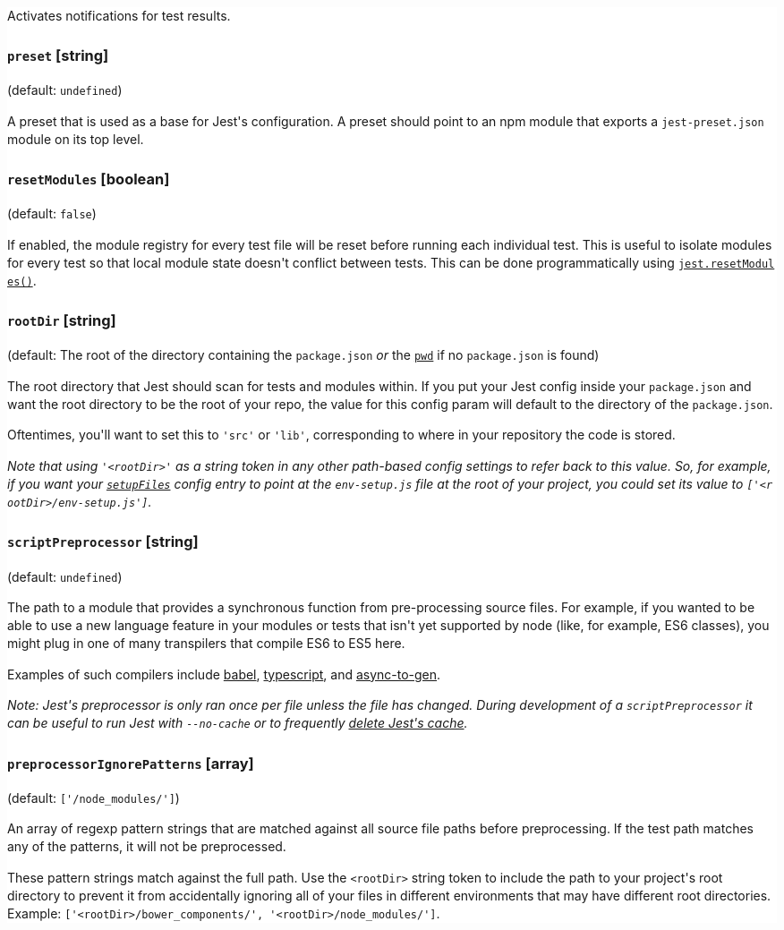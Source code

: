 Activates notifications for test results.

### `preset` [string]
(default: `undefined`)

A preset that is used as a base for Jest's configuration. A preset should point to an npm module that exports a `jest-preset.json` module on its top level.

### `resetModules` [boolean]
(default: `false`)

If enabled, the module registry for every test file will be reset before running each individual test. This is useful to isolate modules for every test so that local module state doesn't conflict between tests. This can be done programmatically using [`jest.resetModules()`](#jest-resetmodules).

### `rootDir` [string]
(default: The root of the directory containing the `package.json` *or* the [`pwd`](http://en.wikipedia.org/wiki/Pwd) if no `package.json` is found)

The root directory that Jest should scan for tests and modules within. If you put your Jest config inside your `package.json` and want the root directory to be the root of your repo, the value for this config param will default to the directory of the `package.json`.

Oftentimes, you'll want to set this to `'src'` or `'lib'`, corresponding to where in your repository the code is stored.

*Note that using `'<rootDir>'` as a string token in any other path-based config settings to refer back to this value. So, for example, if you want your [`setupFiles`](#setupfiles-array) config entry to point at the `env-setup.js` file at the root of your project, you could set its value to `['<rootDir>/env-setup.js']`.*

### `scriptPreprocessor` [string]
(default: `undefined`)

The path to a module that provides a synchronous function from pre-processing source files. For example, if you wanted to be able to use a new language feature in your modules or tests that isn't yet supported by node (like, for example, ES6 classes), you might plug in one of many transpilers that compile ES6 to ES5 here.

Examples of such compilers include [babel](https://babeljs.io/), [typescript](http://www.typescriptlang.org/), and [async-to-gen](http://github.com/leebyron/async-to-gen#jest).

*Note: Jest's preprocessor is only ran once per file unless the file has changed. During development of a `scriptPreprocessor` it can be useful to run Jest with `--no-cache` or to frequently [delete Jest's cache](/jest/docs/troubleshooting.html#caching-issues).*

### `preprocessorIgnorePatterns` [array<string>]
(default: `['/node_modules/']`)

An array of regexp pattern strings that are matched against all source file paths before preprocessing. If the test path matches any of the patterns, it will not be preprocessed.

These pattern strings match against the full path. Use the `<rootDir>` string token to  include the path to your project's root directory to prevent it from accidentally ignoring all of your files in different environments that may have different root directories. Example: `['<rootDir>/bower_components/', '<rootDir>/node_modules/']`.
